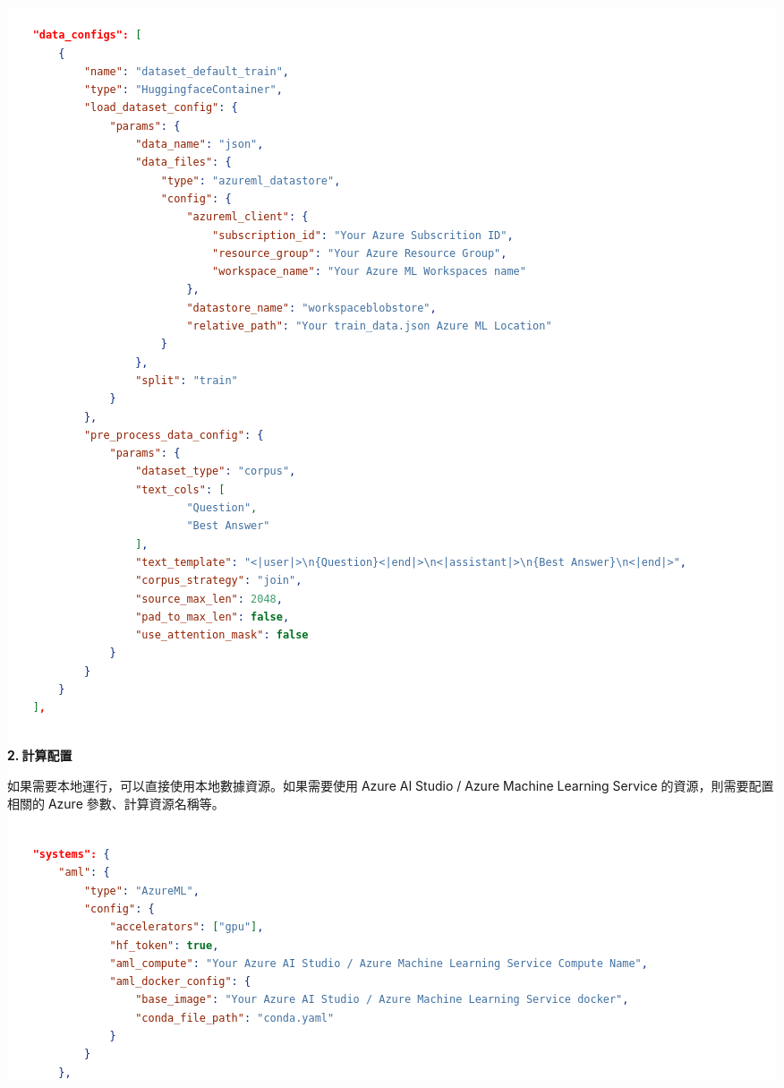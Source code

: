 ```json

    "data_configs": [
        {
            "name": "dataset_default_train",
            "type": "HuggingfaceContainer",
            "load_dataset_config": {
                "params": {
                    "data_name": "json", 
                    "data_files": {
                        "type": "azureml_datastore",
                        "config": {
                            "azureml_client": {
                                "subscription_id": "Your Azure Subscrition ID",
                                "resource_group": "Your Azure Resource Group",
                                "workspace_name": "Your Azure ML Workspaces name"
                            },
                            "datastore_name": "workspaceblobstore",
                            "relative_path": "Your train_data.json Azure ML Location"
                        }
                    },
                    "split": "train"
                }
            },
            "pre_process_data_config": {
                "params": {
                    "dataset_type": "corpus",
                    "text_cols": [
                            "Question",
                            "Best Answer"
                    ],
                    "text_template": "<|user|>\n{Question}<|end|>\n<|assistant|>\n{Best Answer}\n<|end|>",
                    "corpus_strategy": "join",
                    "source_max_len": 2048,
                    "pad_to_max_len": false,
                    "use_attention_mask": false
                }
            }
        }
    ],
    
```

**2. 計算配置**

如果需要本地運行，可以直接使用本地數據資源。如果需要使用 Azure AI Studio / Azure Machine Learning Service 的資源，則需要配置相關的 Azure 參數、計算資源名稱等。

```json

    "systems": {
        "aml": {
            "type": "AzureML",
            "config": {
                "accelerators": ["gpu"],
                "hf_token": true,
                "aml_compute": "Your Azure AI Studio / Azure Machine Learning Service Compute Name",
                "aml_docker_config": {
                    "base_image": "Your Azure AI Studio / Azure Machine Learning Service docker",
                    "conda_file_path": "conda.yaml"
                }
            }
        },
```